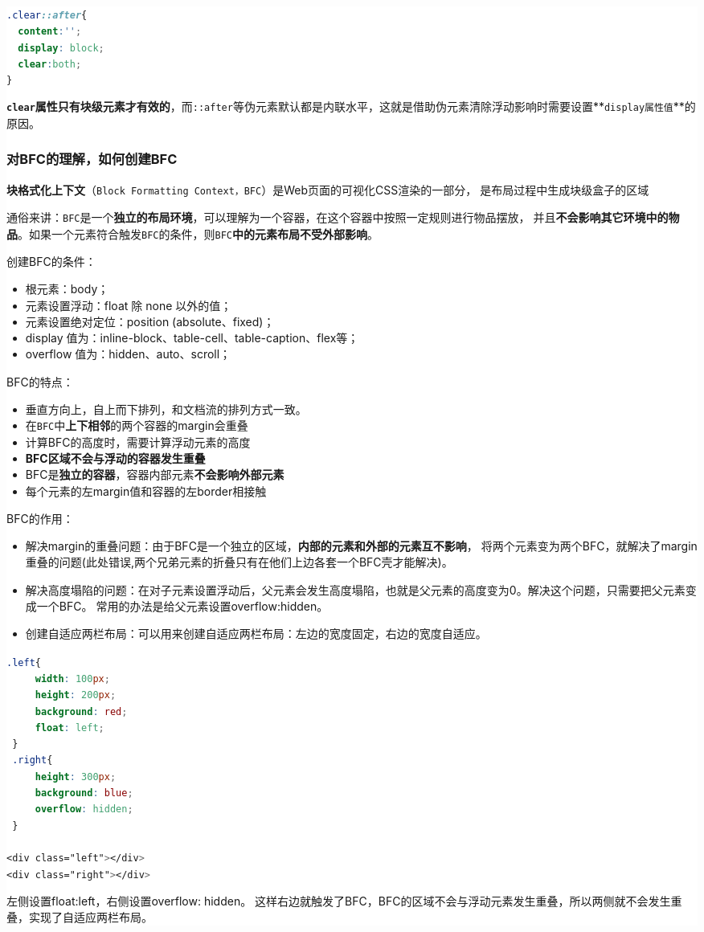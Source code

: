 ```css
.clear::after{
  content:'';
  display: block; 
  clear:both;
}
```

**`clear`属性只有块级元素才有效的**，而`::after`等伪元素默认都是内联水平，这就是借助伪元素清除浮动影响时需要设置**`display属性值`**的原因。
### 对BFC的理解，如何创建BFC


**块格式化上下文**（`Block Formatting Context，BFC`）是Web页面的可视化CSS渲染的一部分，
是布局过程中生成块级盒子的区域

通俗来讲：`BFC`是一个**独立的布局环境**，可以理解为一个容器，在这个容器中按照一定规则进行物品摆放，
并且**不会影响其它环境中的物品**。如果一个元素符合触发`BFC`的条件，则`BFC`**中的元素布局不受外部影响**。

创建BFC的条件：
- 根元素：body；
- 元素设置浮动：float 除 none 以外的值；
- 元素设置绝对定位：position (absolute、fixed)；
- display 值为：inline-block、table-cell、table-caption、flex等；
- overflow 值为：hidden、auto、scroll；

BFC的特点：
- 垂直方向上，自上而下排列，和文档流的排列方式一致。
- 在`BFC`中**上下相邻**的两个容器的margin会重叠
- 计算BFC的高度时，需要计算浮动元素的高度 
- **BFC区域不会与浮动的容器发生重叠**
- BFC是**独立的容器**，容器内部元素**不会影响外部元素**
- 每个元素的左margin值和容器的左border相接触

BFC的作用：
- 解决margin的重叠问题：由于BFC是一个独立的区域，**内部的元素和外部的元素互不影响**，
将两个元素变为两个BFC，就解决了margin重叠的问题(此处错误,两个兄弟元素的折叠只有在他们上边各套一个BFC壳才能解决)。

- 解决高度塌陷的问题：在对子元素设置浮动后，父元素会发生高度塌陷，也就是父元素的高度变为0。解决这个问题，只需要把父元素变成一个BFC。
常用的办法是给父元素设置overflow:hidden。
- 创建自适应两栏布局：可以用来创建自适应两栏布局：左边的宽度固定，右边的宽度自适应。

```css
.left{
     width: 100px;
     height: 200px;
     background: red;
     float: left;
 }
 .right{
     height: 300px;
     background: blue;
     overflow: hidden;
 }
 
<div class="left"></div>
<div class="right"></div>
```
左侧设置float:left，右侧设置overflow: hidden。
这样右边就触发了BFC，BFC的区域不会与浮动元素发生重叠，所以两侧就不会发生重叠，实现了自适应两栏布局。
